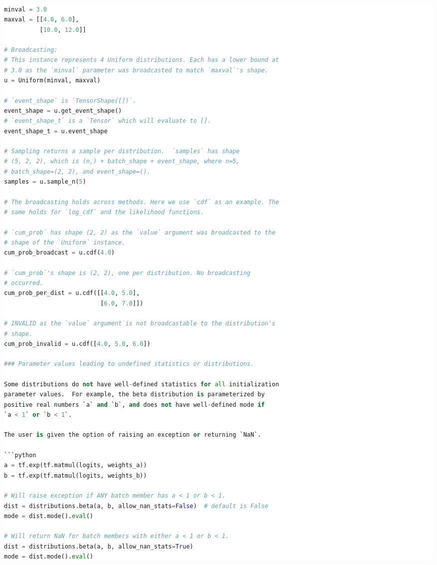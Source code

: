 ```python
minval = 3.0
maxval = [[4.0, 6.0],
          [10.0, 12.0]]

# Broadcasting:
# This instance represents 4 Uniform distributions. Each has a lower bound at
# 3.0 as the `minval` parameter was broadcasted to match `maxval`'s shape.
u = Uniform(minval, maxval)

# `event_shape` is `TensorShape([])`.
event_shape = u.get_event_shape()
# `event_shape_t` is a `Tensor` which will evaluate to [].
event_shape_t = u.event_shape

# Sampling returns a sample per distribution.  `samples` has shape
# (5, 2, 2), which is (n,) + batch_shape + event_shape, where n=5,
# batch_shape=(2, 2), and event_shape=().
samples = u.sample_n(5)

# The broadcasting holds across methods. Here we use `cdf` as an example. The
# same holds for `log_cdf` and the likelihood functions.

# `cum_prob` has shape (2, 2) as the `value` argument was broadcasted to the
# shape of the `Uniform` instance.
cum_prob_broadcast = u.cdf(4.0)

# `cum_prob`'s shape is (2, 2), one per distribution. No broadcasting
# occurred.
cum_prob_per_dist = u.cdf([[4.0, 5.0],
                           [6.0, 7.0]])

# INVALID as the `value` argument is not broadcastable to the distribution's
# shape.
cum_prob_invalid = u.cdf([4.0, 5.0, 6.0])

### Parameter values leading to undefined statistics or distributions.

Some distributions do not have well-defined statistics for all initialization
parameter values.  For example, the beta distribution is parameterized by
positive real numbers `a` and `b`, and does not have well-defined mode if
`a < 1` or `b < 1`.

The user is given the option of raising an exception or returning `NaN`.

```python
a = tf.exp(tf.matmul(logits, weights_a))
b = tf.exp(tf.matmul(logits, weights_b))

# Will raise exception if ANY batch member has a < 1 or b < 1.
dist = distributions.beta(a, b, allow_nan_stats=False)  # default is False
mode = dist.mode().eval()

# Will return NaN for batch members with either a < 1 or b < 1.
dist = distributions.beta(a, b, allow_nan_stats=True)
mode = dist.mode().eval()
```
